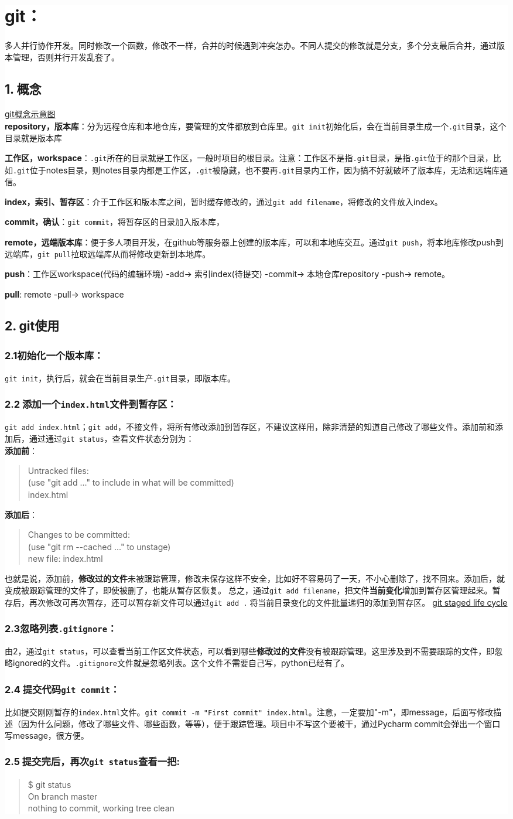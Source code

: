 # git：  

多人并行协作开发。同时修改一个函数，修改不一样，合并的时候遇到冲突怎办。不同人提交的修改就是分支，多个分支最后合并，通过版本管理，否则并行开发乱套了。

## 1. 概念
[git概念示意图](git概念示意图.PNG)  
**repository，版本库**：分为远程仓库和本地仓库，要管理的文件都放到仓库里。`git init`初始化后，会在当前目录生成一个`.git`目录，这个目录就是版本库

**工作区，workspace**：`.git`所在的目录就是工作区，一般时项目的根目录。注意：工作区不是指`.git`目录，是指`.git`位于的那个目录，比如`.git`位于notes目录，则notes目录内都是工作区，`.git`被隐藏，也不要再`.git`目录内工作，因为搞不好就破坏了版本库，无法和远端库通信。

**index，索引、暂存区**：介于工作区和版本库之间，暂时缓存修改的，通过`git add filename`，将修改的文件放入index。

**commit，确认**：`git commit`，将暂存区的目录加入版本库，

**remote，远端版本库**：便于多人项目开发，在github等服务器上创建的版本库，可以和本地库交互。通过`git push`，将本地库修改push到远端库，`git pull`拉取远端库从而将修改更新到本地库。

**push**：工作区workspace(代码的编辑环境)  -add->  索引index(待提交)  -commit->  本地仓库repository  -push->  remote。

**pull**: remote  -pull->  workspace  

## 2. git使用
### 2.1初始化一个版本库：
`git init`，执行后，就会在当前目录生产`.git`目录，即版本库。

### 2.2 添加一个`index.html`文件到暂存区：
`git add index.html`；`git add`，不接文件，将所有修改添加到暂存区，不建议这样用，除非清楚的知道自己修改了哪些文件。添加前和添加后，通过通过`git status`，查看文件状态分别为：  
**添加前**：  
>Untracked files:  
  (use "git add <file>..." to include in what will be committed)  
        index.html  

**添加后**：  
>Changes to be committed:  
  (use "git rm --cached <file>..." to unstage)  
        new file:   index.html  

也就是说，添加前，**修改过的文件**未被跟踪管理，修改未保存这样不安全，比如好不容易码了一天，不小心删除了，找不回来。添加后，就变成被跟踪管理的文件了，即使被删了，也能从暂存区恢复。 总之，通过`git add filename`，把文件**当前变化**增加到暂存区管理起来。暂存后，再次修改可再次暂存，还可以暂存新文件可以通过`git add .` 将当前目录变化的文件批量递归的添加到暂存区。
[git staged life cycle](git_staged_life_cycle.PNG)
### 2.3忽略列表`.gitignore`： 
由2，通过`git status`，可以查看当前工作区文件状态，可以看到哪些**修改过的文件**没有被跟踪管理。这里涉及到不需要跟踪的文件，即忽略ignored的文件。`.gitignore`文件就是忽略列表。这个文件不需要自己写，python已经有了。

### 2.4 提交代码`git commit`：
比如提交刚刚暂存的`index.html`文件。`git commit -m "First commit" index.html`。注意，一定要加"-m"，即message，后面写修改描述（因为什么问题，修改了哪些文件、哪些函数，等等），便于跟踪管理。项目中不写这个要被干，通过Pycharm commit会弹出一个窗口写message，很方便。

### 2.5 提交完后，再次`git status`查看一把:
>$ git status  
On branch master  
nothing to commit, working tree clean  
